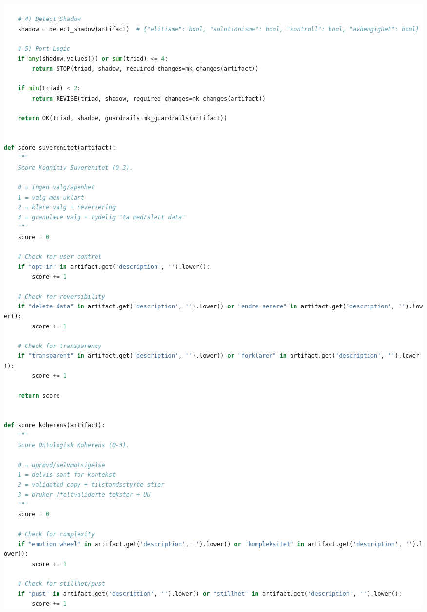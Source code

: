```python
    
    # 4) Detect Shadow
    shadow = detect_shadow(artifact)  # {"elitisme": bool, "solutionisme": bool, "kontroll": bool, "avhengighet": bool}
    
    # 5) Port Logic
    if any(shadow.values()) or sum(triad) <= 4:
        return STOP(triad, shadow, required_changes=mk_changes(artifact))
    
    if min(triad) < 2:
        return REVISE(triad, shadow, required_changes=mk_changes(artifact))
    
    return OK(triad, shadow, guardrails=mk_guardrails(artifact))


def score_suverenitet(artifact):
    """
    Score Kognitiv Suverenitet (0-3).
    
    0 = ingen valg/åpenhet
    1 = valg men uklart
    2 = klare valg + reversering
    3 = granulære valg + tydelig "ta med/slett data"
    """
    score = 0
    
    # Check for user control
    if "opt-in" in artifact.get('description', '').lower():
        score += 1
    
    # Check for reversibility
    if "delete data" in artifact.get('description', '').lower() or "endre senere" in artifact.get('description', '').lower():
        score += 1
    
    # Check for transparency
    if "transparent" in artifact.get('description', '').lower() or "forklarer" in artifact.get('description', '').lower():
        score += 1
    
    return score


def score_koherens(artifact):
    """
    Score Ontologisk Koherens (0-3).
    
    0 = uprøvd/selvmotsigelse
    1 = delvis sant for kontekst
    2 = validated copy + tilstandsstyrte stier
    3 = bruker-/feltvaliderte tekster + UU
    """
    score = 0
    
    # Check for complexity
    if "emotion wheel" in artifact.get('description', '').lower() or "kompleksitet" in artifact.get('description', '').lower():
        score += 1
    
    # Check for stillhet/pust
    if "pust" in artifact.get('description', '').lower() or "stillhet" in artifact.get('description', '').lower():
        score += 1
```